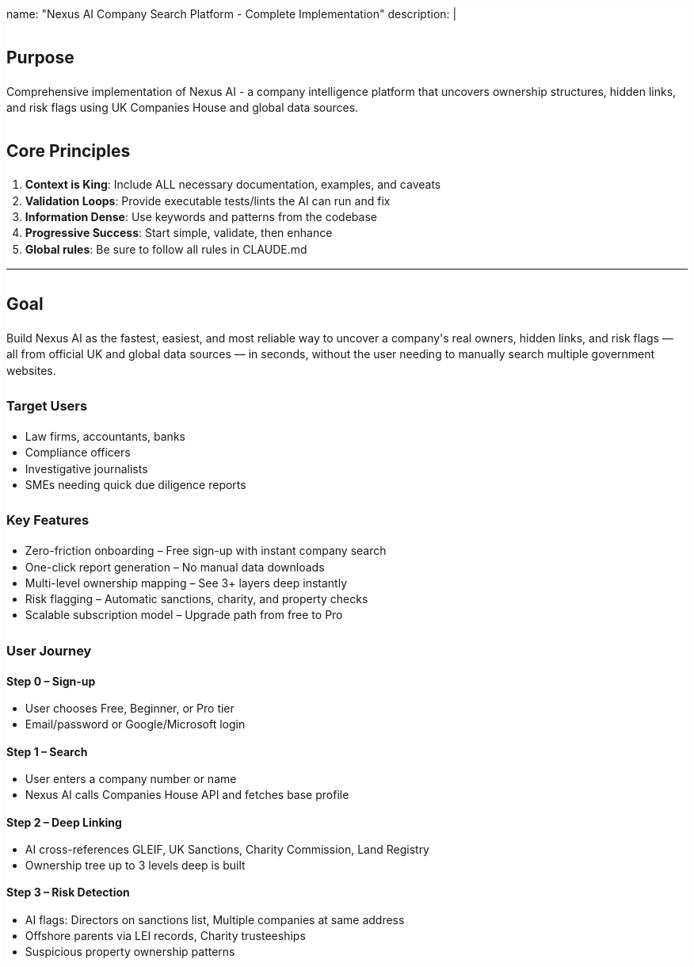 name: "Nexus AI Company Search Platform - Complete Implementation"
description: |

## Purpose
Comprehensive implementation of Nexus AI - a company intelligence platform that uncovers ownership structures, hidden links, and risk flags using UK Companies House and global data sources.

## Core Principles
1. **Context is King**: Include ALL necessary documentation, examples, and caveats
2. **Validation Loops**: Provide executable tests/lints the AI can run and fix
3. **Information Dense**: Use keywords and patterns from the codebase
4. **Progressive Success**: Start simple, validate, then enhance
5. **Global rules**: Be sure to follow all rules in CLAUDE.md

---

## Goal
Build Nexus AI as the fastest, easiest, and most reliable way to uncover a company's real owners, hidden links, and risk flags — all from official UK and global data sources — in seconds, without the user needing to manually search multiple government websites.

### Target Users
- Law firms, accountants, banks
- Compliance officers
- Investigative journalists
- SMEs needing quick due diligence reports

### Key Features
- Zero-friction onboarding – Free sign-up with instant company search
- One-click report generation – No manual data downloads
- Multi-level ownership mapping – See 3+ layers deep instantly
- Risk flagging – Automatic sanctions, charity, and property checks
- Scalable subscription model – Upgrade path from free to Pro

### User Journey
**Step 0 – Sign-up**
- User chooses Free, Beginner, or Pro tier
- Email/password or Google/Microsoft login

**Step 1 – Search**
- User enters a company number or name
- Nexus AI calls Companies House API and fetches base profile

**Step 2 – Deep Linking**
- AI cross-references GLEIF, UK Sanctions, Charity Commission, Land Registry
- Ownership tree up to 3 levels deep is built

**Step 3 – Risk Detection**
- AI flags: Directors on sanctions list, Multiple companies at same address
- Offshore parents via LEI records, Charity trusteeships
- Suspicious property ownership patterns
